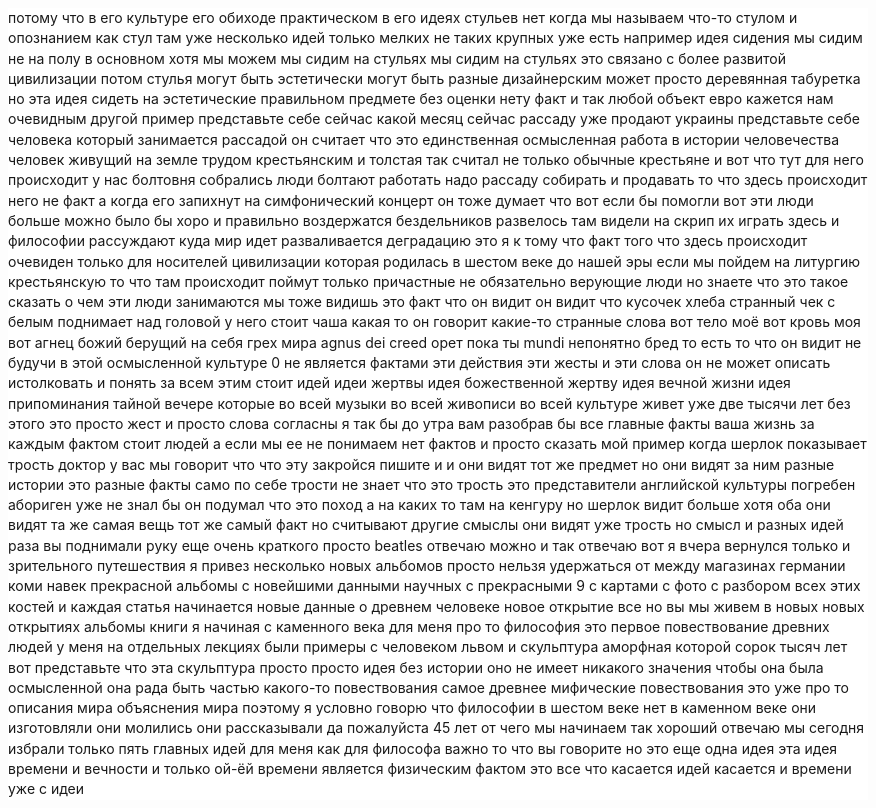 потому что в его культуре его обиходе практическом в его идеях
стульев нет когда мы называем что-то стулом и опознанием как стул там уже
несколько идей только мелких не таких крупных уже есть например идея сидения мы сидим не на полу в
основном хотя мы можем мы сидим на стульях мы сидим на стульях это связано
с более развитой цивилизации потом стулья могут быть эстетически могут быть разные дизайнерским может просто
деревянная табуретка но эта идея сидеть на эстетические правильном предмете без
оценки нету факт и так любой объект евро кажется нам очевидным другой пример
представьте себе сейчас какой месяц сейчас рассаду уже продают украины
представьте себе человека который занимается рассадой он считает что это единственная осмысленная работа в
истории человечества человек живущий на земле трудом крестьянским и толстая так считал не
только обычные крестьяне и вот что тут для него происходит у нас болтовня
собрались люди болтают работать надо рассаду собирать и продавать то что
здесь происходит него не факт а когда его запихнут на симфонический концерт
он тоже думает что вот если бы помогли вот эти люди
больше можно было бы хоро и правильно воздержатся бездельников развелось там видели на скрип их играть здесь и
философии рассуждают куда мир идет разваливается деградацию это я к тому
что факт того что здесь происходит очевиден только для носителей
цивилизации которая родилась в шестом веке до нашей эры если мы пойдем на литургию крестьянскую то что там
происходит поймут только причастные не обязательно верующие люди но знаете что это такое сказать о чем эти люди
занимаются мы тоже видишь это факт что он видит он видит что кусочек хлеба
странный чек с белым поднимает над головой у него стоит чаша какая то он
говорит какие-то странные слова вот тело моё вот кровь моя вот агнец божий
берущий на себя грех мира agnus dei creed орет пока ты mundi непонятно бред то есть то что он видит
не будучи в этой осмысленной культуре 0 не является фактами эти действия
эти жесты и эти слова он не может описать истолковать и понять за всем этим стоит
идей идеи жертвы идея божественной жертву идея вечной жизни идея
припоминания тайной вечере которые во всей музыки во всей живописи во всей
культуре живет уже две тысячи лет без этого это просто жест и просто слова согласны я так бы до утра вам разобрав
бы все главные факты ваша жизнь за каждым фактом стоит людей а если мы ее не понимаем нет фактов и просто сказать
мой пример когда шерлок показывает трость доктор у вас мы говорит что что
эту закройся пишите и и они видят тот же предмет но они видят за ним разные истории это разные факты само по себе
трости не знает что это трость это представители английской культуры погребен абориген уже не знал бы он
подумал что это поход а на каких то там на кенгуру но шерлок видит больше хотя
оба они видят та же самая вещь тот же самый факт но считывают другие смыслы они видят уже трость но смысл и разных
идей раза вы поднимали руку еще очень краткого просто beatles отвечаю можно и
так отвечаю вот я вчера вернулся только и зрительного путешествия я привез
несколько новых альбомов просто нельзя удержаться от между магазинах германии
коми навек прекрасной альбомы с новейшими данными научных с прекрасными
9 с картами с фото с разбором всех этих костей и каждая статья начинается
новые данные о древнем человеке новое открытие все но вы мы живем в
новых новых открытиях альбомы книги я начиная с каменного века для меня про то
философия это первое повествование древних людей у меня на отдельных лекциях были примеры с человеком львом и
скульптура аморфная которой сорок тысяч лет вот представьте что эта скульптура
просто просто идея без истории оно не имеет
никакого значения чтобы она была осмысленной она рада быть частью какого-то повествования самое
древнее мифические повествования это уже про то описания мира объяснения мира поэтому я условно говорю что философии в
шестом веке нет в каменном веке они изготовляли они молились они рассказывали да пожалуйста 45 лет от чего мы начинаем
так хороший отвечаю мы сегодня избрали
только пять главных идей для меня как для философа важно то что вы говорите но
это еще одна идея эта идея времени и вечности и только ой-ёй времени является
физическим фактом это все что касается идей касается и времени уже с идеи